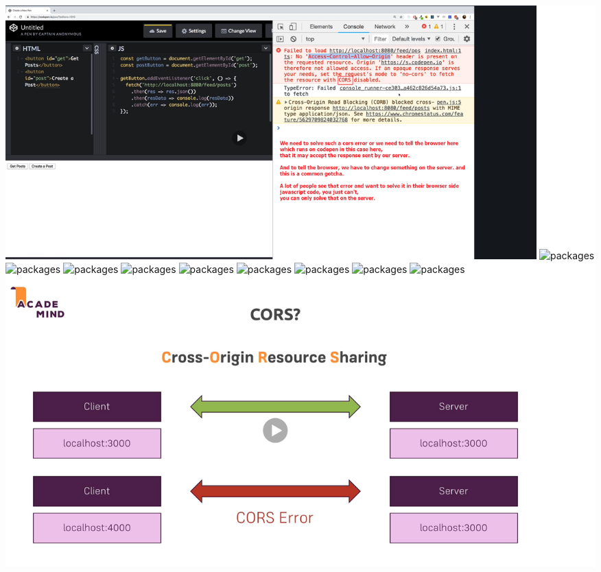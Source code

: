 <img src="./assets/S24/30.png" alt="packages" width="90%"/>

<img src="./assets/S24/31.png" alt="packages" width="90%"/>
<img src="./assets/S24/32.png" alt="packages" width="90%"/>
<img src="./assets/S24/33.png" alt="packages" width="90%"/>
<img src="./assets/S24/34.png" alt="packages" width="90%"/>
<img src="./assets/S24/35.png" alt="packages" width="90%"/>
<img src="./assets/S24/36.png" alt="packages" width="90%"/>
<img src="./assets/S24/37.png" alt="packages" width="90%"/>
<img src="./assets/S24/38.png" alt="packages" width="90%"/>
<img src="./assets/S24/39.png" alt="packages" width="90%"/>

<img src="./assets/S24/40.png" alt="packages" width="90%"/>